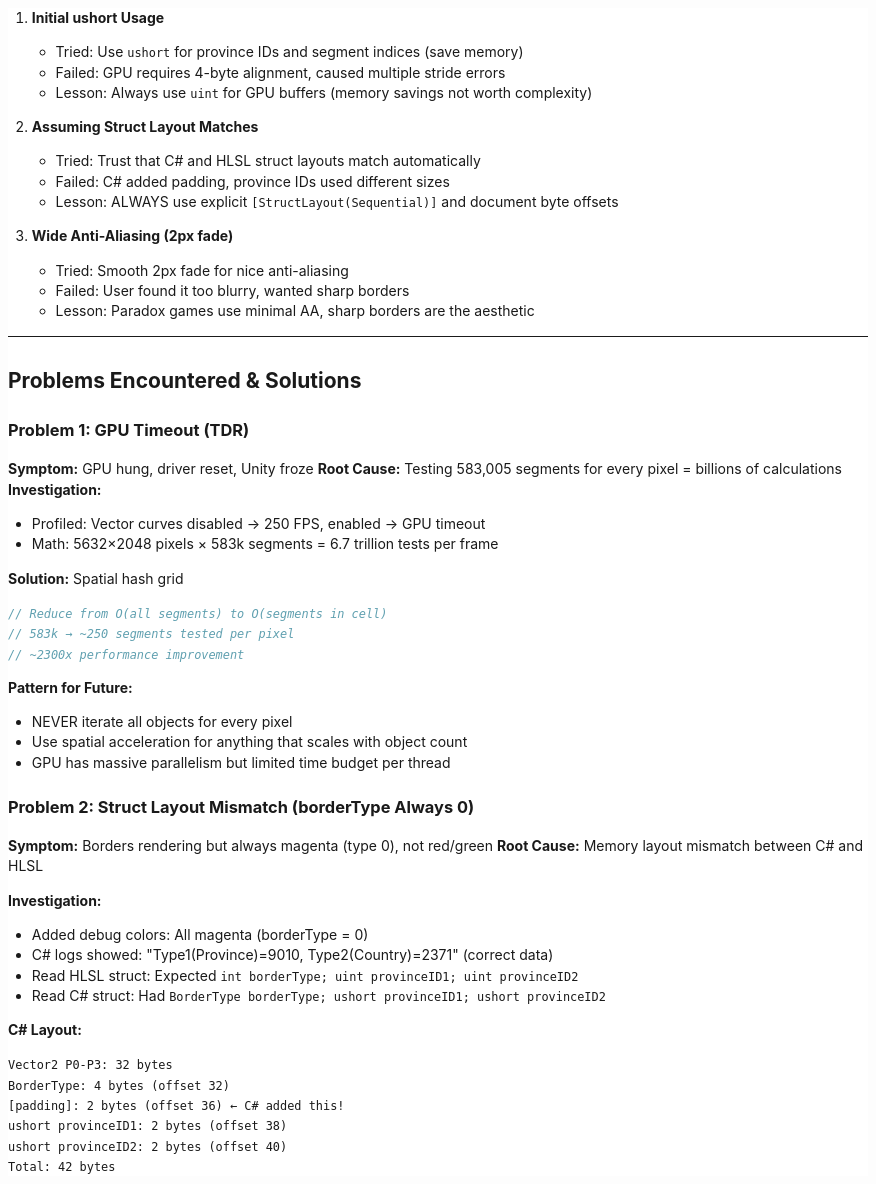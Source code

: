 1. **Initial ushort Usage**
   - Tried: Use `ushort` for province IDs and segment indices (save memory)
   - Failed: GPU requires 4-byte alignment, caused multiple stride errors
   - Lesson: Always use `uint` for GPU buffers (memory savings not worth complexity)

2. **Assuming Struct Layout Matches**
   - Tried: Trust that C# and HLSL struct layouts match automatically
   - Failed: C# added padding, province IDs used different sizes
   - Lesson: ALWAYS use explicit `[StructLayout(Sequential)]` and document byte offsets

3. **Wide Anti-Aliasing (2px fade)**
   - Tried: Smooth 2px fade for nice anti-aliasing
   - Failed: User found it too blurry, wanted sharp borders
   - Lesson: Paradox games use minimal AA, sharp borders are the aesthetic

---

## Problems Encountered & Solutions

### Problem 1: GPU Timeout (TDR)
**Symptom:** GPU hung, driver reset, Unity froze
**Root Cause:** Testing 583,005 segments for every pixel = billions of calculations
**Investigation:**
- Profiled: Vector curves disabled → 250 FPS, enabled → GPU timeout
- Math: 5632×2048 pixels × 583k segments = 6.7 trillion tests per frame

**Solution:** Spatial hash grid
```csharp
// Reduce from O(all segments) to O(segments in cell)
// 583k → ~250 segments tested per pixel
// ~2300x performance improvement
```

**Pattern for Future:**
- NEVER iterate all objects for every pixel
- Use spatial acceleration for anything that scales with object count
- GPU has massive parallelism but limited time budget per thread

### Problem 2: Struct Layout Mismatch (borderType Always 0)
**Symptom:** Borders rendering but always magenta (type 0), not red/green
**Root Cause:** Memory layout mismatch between C# and HLSL

**Investigation:**
- Added debug colors: All magenta (borderType = 0)
- C# logs showed: "Type1(Province)=9010, Type2(Country)=2371" (correct data)
- Read HLSL struct: Expected `int borderType; uint provinceID1; uint provinceID2`
- Read C# struct: Had `BorderType borderType; ushort provinceID1; ushort provinceID2`

**C# Layout:**
```
Vector2 P0-P3: 32 bytes
BorderType: 4 bytes (offset 32)
[padding]: 2 bytes (offset 36) ← C# added this!
ushort provinceID1: 2 bytes (offset 38)
ushort provinceID2: 2 bytes (offset 40)
Total: 42 bytes
```
